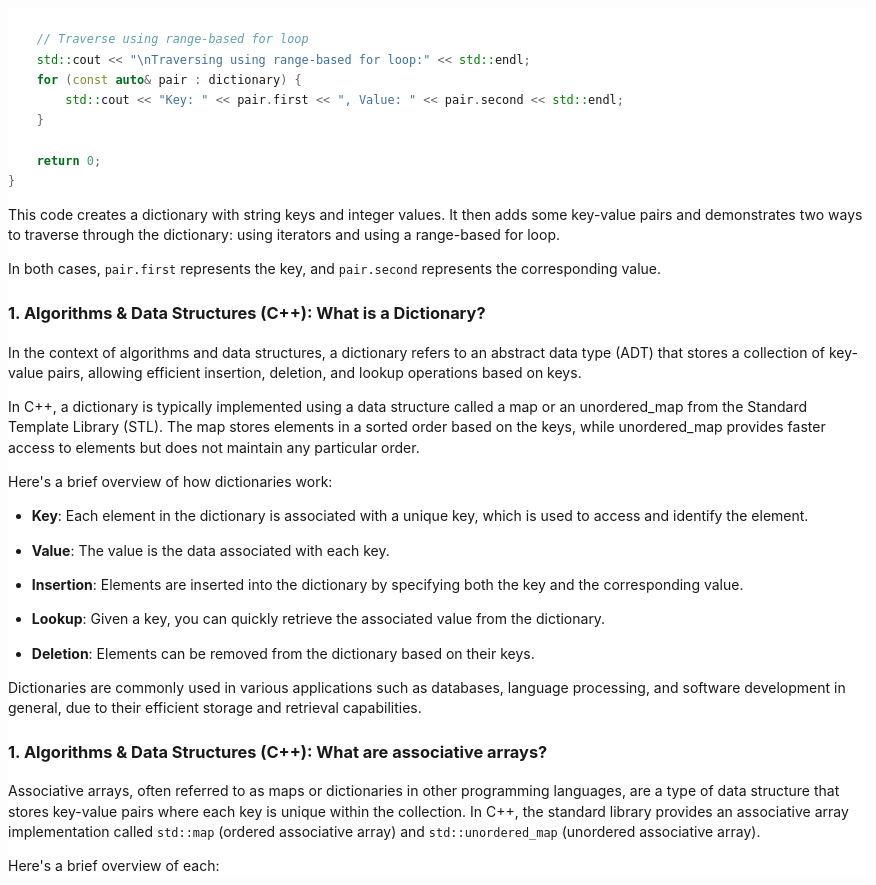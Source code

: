 ```cpp

    // Traverse using range-based for loop
    std::cout << "\nTraversing using range-based for loop:" << std::endl;
    for (const auto& pair : dictionary) {
        std::cout << "Key: " << pair.first << ", Value: " << pair.second << std::endl;
    }

    return 0;
}
```

This code creates a dictionary with string keys and integer values. It then adds some key-value pairs and demonstrates two ways to traverse through the dictionary: using iterators and using a range-based for loop.

In both cases, `pair.first` represents the key, and `pair.second` represents the corresponding value.

### 1. Algorithms & Data Structures (C++): What is a Dictionary?

In the context of algorithms and data structures, a dictionary refers to an abstract data type (ADT) that stores a collection of key-value pairs, allowing efficient insertion, deletion, and lookup operations based on keys.

In C++, a dictionary is typically implemented using a data structure called a map or an unordered_map from the Standard Template Library (STL). The map stores elements in a sorted order based on the keys, while unordered_map provides faster access to elements but does not maintain any particular order.

Here's a brief overview of how dictionaries work:

- **Key**: Each element in the dictionary is associated with a unique key, which is used to access and identify the element.
  
- **Value**: The value is the data associated with each key.

- **Insertion**: Elements are inserted into the dictionary by specifying both the key and the corresponding value.

- **Lookup**: Given a key, you can quickly retrieve the associated value from the dictionary.

- **Deletion**: Elements can be removed from the dictionary based on their keys.

Dictionaries are commonly used in various applications such as databases, language processing, and software development in general, due to their efficient storage and retrieval capabilities.

### 1. Algorithms & Data Structures (C++): What are associative arrays?

Associative arrays, often referred to as maps or dictionaries in other programming languages, are a type of data structure that stores key-value pairs where each key is unique within the collection. In C++, the standard library provides an associative array implementation called `std::map` (ordered associative array) and `std::unordered_map` (unordered associative array).

Here's a brief overview of each:

